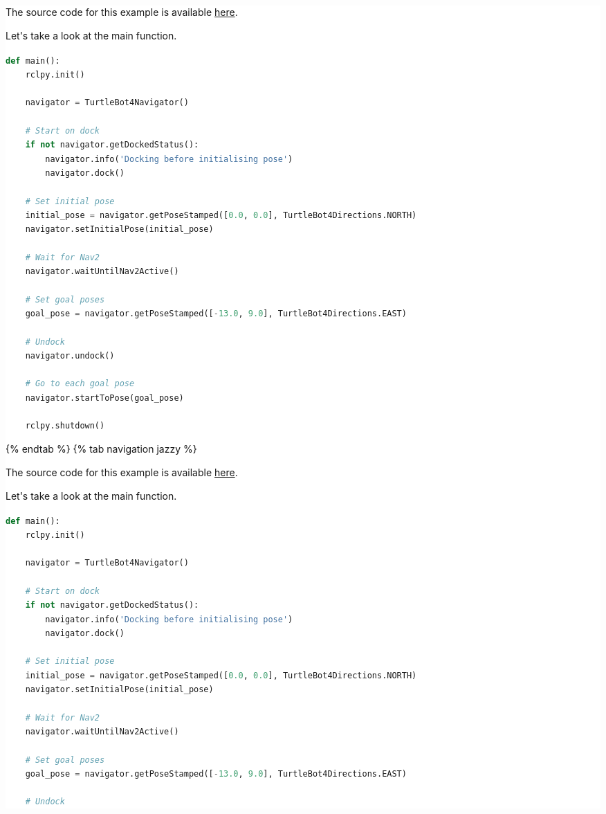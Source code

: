The source code for this example is available [here](https://github.com/turtlebot/turtlebot4_tutorials/blob/humble/turtlebot4_python_tutorials/turtlebot4_python_tutorials/nav_to_pose.py).


Let's take a look at the main function.

```py
def main():
    rclpy.init()

    navigator = TurtleBot4Navigator()

    # Start on dock
    if not navigator.getDockedStatus():
        navigator.info('Docking before initialising pose')
        navigator.dock()

    # Set initial pose
    initial_pose = navigator.getPoseStamped([0.0, 0.0], TurtleBot4Directions.NORTH)
    navigator.setInitialPose(initial_pose)

    # Wait for Nav2
    navigator.waitUntilNav2Active()

    # Set goal poses
    goal_pose = navigator.getPoseStamped([-13.0, 9.0], TurtleBot4Directions.EAST)

    # Undock
    navigator.undock()

    # Go to each goal pose
    navigator.startToPose(goal_pose)

    rclpy.shutdown()
```

{% endtab %}
{% tab navigation jazzy %}


The source code for this example is available [here](https://github.com/turtlebot/turtlebot4_tutorials/blob/jazzy/turtlebot4_python_tutorials/turtlebot4_python_tutorials/nav_to_pose.py).


Let's take a look at the main function.

```py
def main():
    rclpy.init()

    navigator = TurtleBot4Navigator()

    # Start on dock
    if not navigator.getDockedStatus():
        navigator.info('Docking before initialising pose')
        navigator.dock()

    # Set initial pose
    initial_pose = navigator.getPoseStamped([0.0, 0.0], TurtleBot4Directions.NORTH)
    navigator.setInitialPose(initial_pose)

    # Wait for Nav2
    navigator.waitUntilNav2Active()

    # Set goal poses
    goal_pose = navigator.getPoseStamped([-13.0, 9.0], TurtleBot4Directions.EAST)

    # Undock
```
